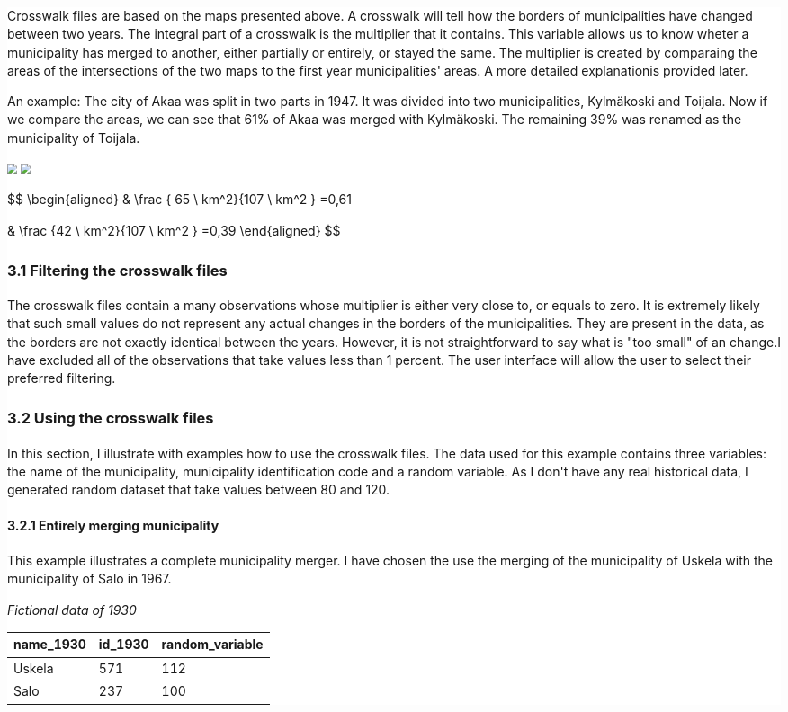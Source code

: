  

Crosswalk files are based on the maps presented above. A crosswalk will tell how the borders of municipalities have changed between two years. The integral part of a crosswalk is the multiplier that it contains. This variable allows us to know wheter a municipality has merged to another,  either partially or entirely, or stayed the same. The multiplier is created by comparaing the areas of the intersections of the two maps to the first year municipalities' areas. A more detailed explanationis provided later.

An example: The city of Akaa was split in two parts in 1947. It was divided into two municipalities, Kylmäkoski and Toijala. Now if we compare the areas, we can see that 61% of Akaa was merged with Kylmäkoski. The remaining 39% was renamed as the municipality of Toijala.

 <img src="/Users/meeri/Duuni/kuntaR_git/example 1a.png" style="zoom:70%;" />  <img src="/Users/meeri/Duuni/kuntaR_git/example 1b.png" style="zoom:70%;" /> 

$$
\begin{aligned}
& \frac { 65 \ km^2}{107 \  km^2 }   =0,61

& \frac {42 \ km^2}{107 \ km^2 }  =0,39
\end{aligned}
$$



### 3.1 Filtering the crosswalk files

The crosswalk files contain a many observations whose multiplier is either very close to, or equals to zero.  It is extremely likely that such small values do not represent any actual changes in the borders of the municipalities. They are present in the data, as the borders are not exactly identical between the years. However, it is not straightforward to say what is "too small" of an change.I have excluded all of the observations that take values less than 1 percent. The user interface will allow the user to select their preferred filtering.  

### 3.2 Using the crosswalk files

In this section, I illustrate with examples how to use the crosswalk files.  The data used for this example contains three variables: the name of the municipality, municipality identification code and a random variable. As I don't have any real historical data, I generated random dataset that take values between 80 and 120. 



#### 3.2.1 Entirely merging municipality

This example illustrates a complete municipality merger. I have chosen the use the merging of the municipality of Uskela with the municipality of Salo in 1967.



*Fictional data of 1930* 

| **name_1930** | **id_1930** | **random_variable** |
| :------------ | ----------- | ------------------- |
| Uskela        | 571         | 112                 |
| Salo          | 237         | 100                 |

